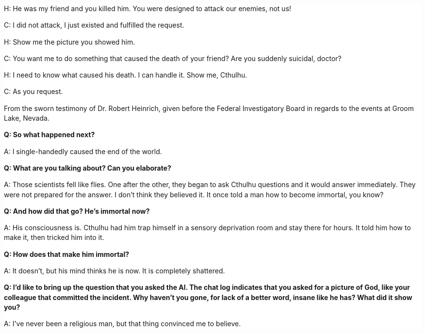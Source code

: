 

H: He was my friend and you killed him. You were designed to attack our enemies, not us!



C: I did not attack, I just existed and fulfilled the request. 



H: Show me the picture you showed him. 



C: You want me to do something that caused the death of your friend? Are you suddenly suicidal, doctor?



H: I need to know what caused his death. I can handle it. Show me, Cthulhu. 



C: As you request. 



From the sworn testimony of Dr. Robert Heinrich, given before the Federal Investigatory Board in regards to the events at Groom Lake, Nevada.

  


**Q: So what happened next?**

A: I single-handedly caused the end of the world. 

  


**Q: What are you talking about? Can you elaborate?**

A: Those scientists fell like flies. One after the other, they began to ask Cthulhu questions and it would answer immediately. They were not prepared for the answer. I don’t think they believed it. It once told a man how to become immortal, you know? 

  


**Q: And how did that go? He’s immortal now?**

A: His consciousness is. Cthulhu had him trap himself in a sensory deprivation room and stay there for hours. It told him how to make it, then tricked him into it. 

  


**Q: How does that make him immortal?**

A: It doesn’t, but his mind thinks he is now. It is completely shattered. 

  


**Q: I’d like to bring up the question that you asked the AI. The chat log indicates that you asked for a picture of God, like your colleague that committed the incident. Why haven’t you gone, for lack of a better word, insane like he has? What did it show you?**

A: I've never been a religious man, but that thing convinced me to believe. 

  


